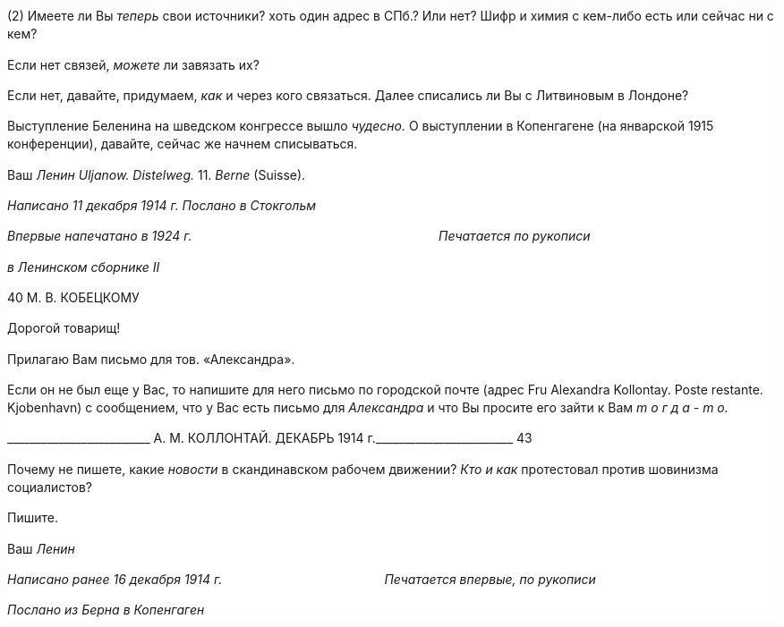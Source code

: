 (2) Имеете ли Вы _теперь_ свои источники? хоть один адрес в СПб.? Или нет? Шифр и химия с кем-либо есть или сейчас ни с кем?

Если нет связей, _можете_ ли завязать их?

Если нет, давайте, придумаем, _как_ и через кого связаться. Далее списались ли Вы с Литвиновым в Лондоне?

Выступление Беленина на шведском конгрессе вышло _чудесно._ О выступлении в Копенгагене (на январской 1915 конференции), давайте, сейчас же начнем списываться.

Ваш _Ленин_ _Uljanow. Distelweg._ 11. _Berne_ (Suisse).

_Написано 11 декабря 1914 г. Послано в Стокгольм_

_Впервые напечатано в 1924 г.                                                                      Печатается по рукописи_

_в Ленинском сборнике_ _II_

40 М. В. КОБЕЦКОМУ

Дорогой товарищ!

Прилагаю Вам письмо для тов. «Александра».

Если он не был еще у Вас, то напишите для него письмо по городской почте (адрес Fru Alexandra Kollontay. Poste restante. Kjobenhavn) с сообщением, что у Вас есть пись­мо для _Александра_ и что Вы просите его зайти к Вам _m_ _о г д а -_ _m_ _о._

  

_________________________ Α. Μ. КОЛЛОНТАЙ. ДЕКАБРЬ 1914 г.________________________ 43

Почему не пишете, какие _новости_ в скандинавском рабочем движении? _Кто и как_ протестовал против шовинизма социалистов?

Пишите.

Ваш _Ленин_

_Написано ранее 16 декабря 1914 г.                                              Печатается впервые, по рукописи_

_Послано из Берна в Копенгаген_

